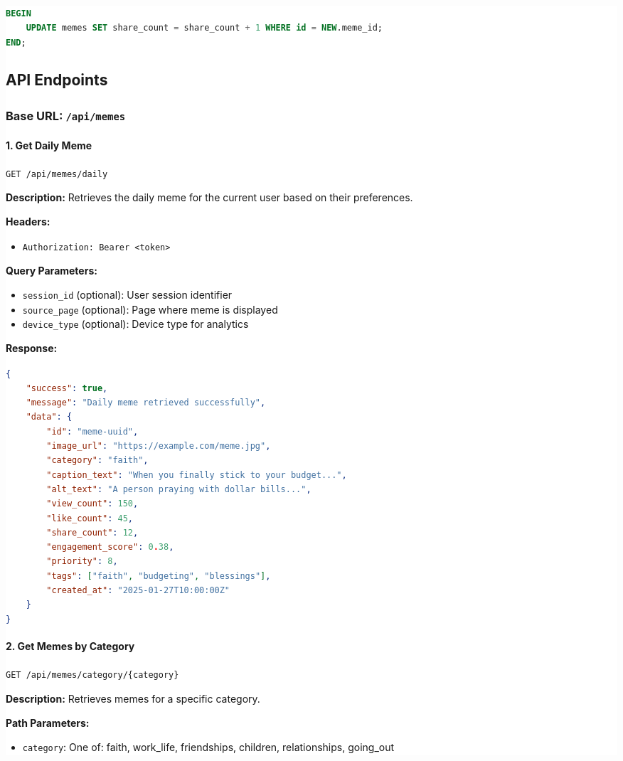 ```sql
BEGIN
    UPDATE memes SET share_count = share_count + 1 WHERE id = NEW.meme_id;
END;
```

## API Endpoints

### Base URL: `/api/memes`

#### 1. Get Daily Meme
```
GET /api/memes/daily
```

**Description:** Retrieves the daily meme for the current user based on their preferences.

**Headers:**
- `Authorization: Bearer <token>`

**Query Parameters:**
- `session_id` (optional): User session identifier
- `source_page` (optional): Page where meme is displayed
- `device_type` (optional): Device type for analytics

**Response:**
```json
{
    "success": true,
    "message": "Daily meme retrieved successfully",
    "data": {
        "id": "meme-uuid",
        "image_url": "https://example.com/meme.jpg",
        "category": "faith",
        "caption_text": "When you finally stick to your budget...",
        "alt_text": "A person praying with dollar bills...",
        "view_count": 150,
        "like_count": 45,
        "share_count": 12,
        "engagement_score": 0.38,
        "priority": 8,
        "tags": ["faith", "budgeting", "blessings"],
        "created_at": "2025-01-27T10:00:00Z"
    }
}
```

#### 2. Get Memes by Category
```
GET /api/memes/category/{category}
```

**Description:** Retrieves memes for a specific category.

**Path Parameters:**
- `category`: One of: faith, work_life, friendships, children, relationships, going_out
